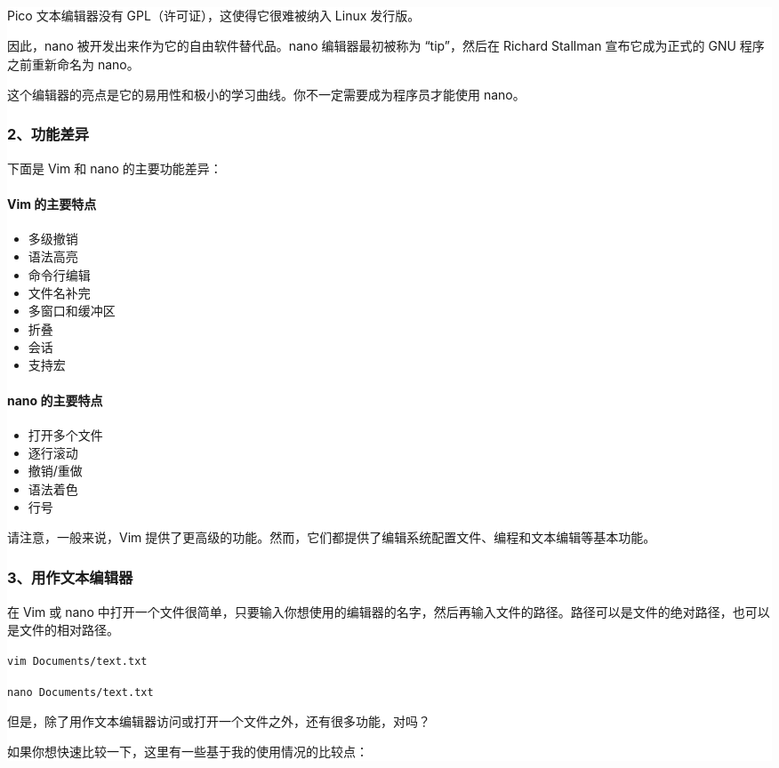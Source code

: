 
Pico 文本编辑器没有 GPL（许可证），这使得它很难被纳入 Linux 发行版。


因此，nano 被开发出来作为它的自由软件替代品。nano 编辑器最初被称为 “tip”，然后在 Richard Stallman 宣布它成为正式的 GNU 程序之前重新命名为 nano。


这个编辑器的亮点是它的易用性和极小的学习曲线。你不一定需要成为程序员才能使用 nano。


### 2、功能差异


下面是 Vim 和 nano 的主要功能差异：


#### Vim 的主要特点


* 多级撤销
* 语法高亮
* 命令行编辑
* 文件名补完
* 多窗口和缓冲区
* 折叠
* 会话
* 支持宏


#### nano 的主要特点


* 打开多个文件
* 逐行滚动
* 撤销/重做
* 语法着色
* 行号


请注意，一般来说，Vim 提供了更高级的功能。然而，它们都提供了编辑系统配置文件、编程和文本编辑等基本功能。


### 3、用作文本编辑器


在 Vim 或 nano 中打开一个文件很简单，只要输入你想使用的编辑器的名字，然后再输入文件的路径。路径可以是文件的绝对路径，也可以是文件的相对路径。



```
vim Documents/text.txt

```


```
nano Documents/text.txt

```

但是，除了用作文本编辑器访问或打开一个文件之外，还有很多功能，对吗？


如果你想快速比较一下，这里有一些基于我的使用情况的比较点：
